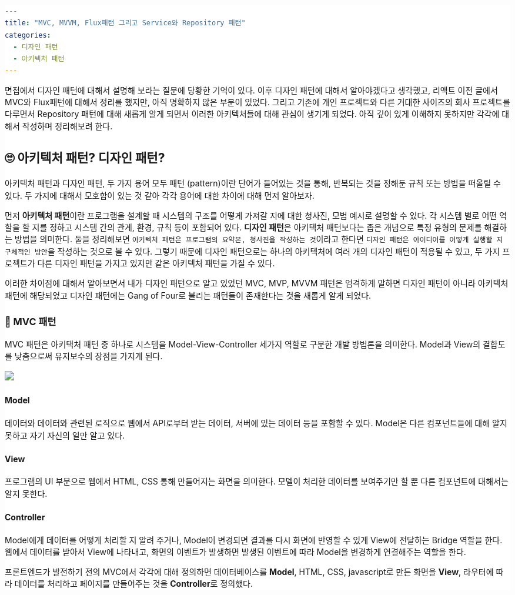 ```yaml
---
title: "MVC, MVVM, Flux패턴 그리고 Service와 Repository 패턴"
categories:
  - 디자인 패턴
  - 아키텍처 패턴
---
```


면접에서 디자인 패턴에 대해서 설명해 보라는 질문에 당황한 기억이 있다. 이후 디자인 패턴에 대해서 알아야겠다고 생각했고, 리액트 이전 글에서 MVC와 Flux패턴에 대해서 정리를 했지만, 아직 명확하지 않은 부분이 있었다. 그리고 기존에 개인 프로젝트와 다른 거대한 사이즈의 회사 프로젝트를 다루면서 Repository 패턴에 대해 새롭게 알게 되면서 이러한 아키텍처들에 대해 관심이 생기게 되었다. 아직 깊이 있게 이해하지 못하지만 각각에 대해서 작성하며 정리해보려 한다.



## 🙄 아키텍처 패턴? 디자인 패턴?

아키텍처 패턴과 디자인 패턴, 두 가지 용어 모두 패턴 (pattern)이란 단어가 들어있는 것을 통해, 반복되는 것을 정해둔 규칙 또는 방법을 떠올릴 수 있다. 두 가지에 대해서 모호함이 있는 것 같아 각각 용어에 대한 차이에 대해 먼저 알아보자.

 먼저 **아키텍처 패턴**이란 프로그램을 설계할 때 시스템의 구조를 어떻게 가져갈 지에 대한 청사진, 모범 예시로 설명할 수 있다. 각 시스템 별로 어떤 역할을 할 지를 정하고 시스템 간의 관계, 환경, 규칙 등이 포함되어 있다. **디자인 패턴**은 아키텍처 패턴보다는 좁은 개념으로 특정 유형의 문제를 해결하는 방법을 의미한다. 둘을 정리해보면 `아키텍처 패턴은 프로그램의 요약본, 청사진을 작성하는 것`이라고 한다면 `디자인 패턴은 아이디어를 어떻게 실행할 지 구체적인 방안`을 작성하는 것으로 볼 수 있다. 그렇기 때문에 디자인 패턴으로는 하나의 아키텍처에 여러 개의 디자인 패턴이 적용될 수 있고, 두 가지 프로젝트가 다른 디자인 패턴을 가지고 있지만 같은 아키텍처 패턴을 가질 수 있다.

이러한 차이점에 대해서 알아보면서 내가 디자인 패턴으로 알고 있었던 MVC, MVP, MVVM 패턴은 엄격하게 말하면 디자인 패턴이 아니라 아키텍처 패턴에 해당되었고 디자인 패턴에는 Gang of Four로 불리는 패턴들이 존재한다는 것을 새롭게 알게 되었다.



### 🔎 MVC 패턴

MVC 패턴은 아키택처 패턴 중 하나로 시스템을 Model-View-Controller 세가지 역할로 구분한 개발 방법론을 의미한다. Model과 View의 결합도를 낮춤으로써 유지보수의 장점을 가지게 된다.

<img src="https://img1.daumcdn.net/thumb/R1280x0/?scode=mtistory2&fname=https%3A%2F%2Fblog.kakaocdn.net%2Fdn%2FbDpdks%2FbtrjV9EuRJ3%2FegwkkBELr5i0oYOv4t9Qy1%2Fimg.png" width="300"/>

#### Model

데이터와 데이터와 관련된 로직으로 웹에서 API로부터 받는 데이터, 서버에 있는 데이터 등을 포함할 수 있다. Model은 다른 컴포넌트들에 대해 알지 못하고 자기 자신의 일만 알고 있다.



#### View

프로그램의 UI 부분으로 웹에서 HTML, CSS 통해 만들어지는 화면을 의미한다. 모델이 처리한 데이터를 보여주기만 할 뿐 다른 컴포넌트에 대해서는 알지 못한다.



#### Controller

Model에게 데이터를 어떻게 처리할 지 알려 주거나, Model이 변경되면 결과를 다시 화면에 반영할 수 있게 View에 전달하는 Bridge 역할을 한다. 웹에서 데이터를 받아서 View에 나타내고, 화면의 이벤트가 발생하면 발생된 이벤트에 따라 Model을 변경하게 연결해주는 역할을 한다.



프론트엔드가 발전하기 전의 MVC에서 각각에 대해 정의하면 데이터베이스를 **Model**, HTML, CSS, javascript로 만든 화면을 **View**, 라우터에 따라 데이터를 처리하고 페이지를 만들어주는 것을 **Controller**로 정의했다.
